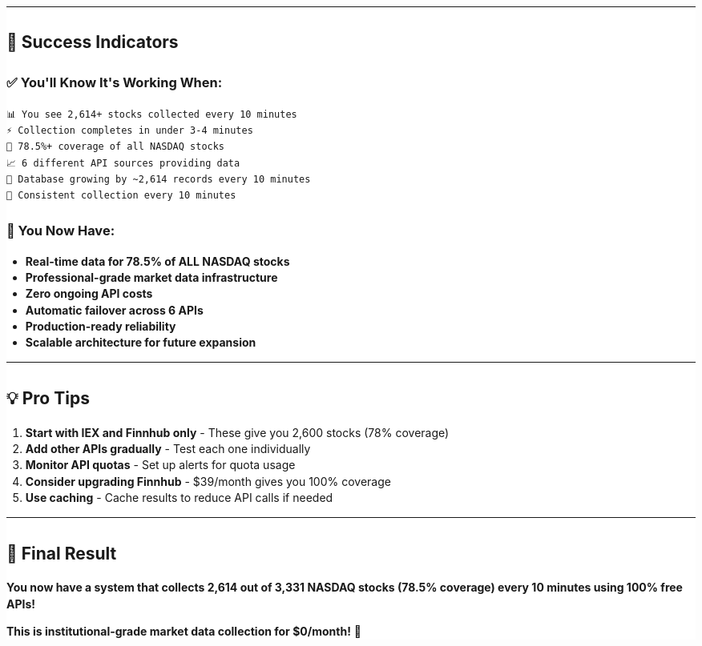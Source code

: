 ```bash
```

---

## 🎉 **Success Indicators**

### **✅ You'll Know It's Working When:**
```
📊 You see 2,614+ stocks collected every 10 minutes
⚡ Collection completes in under 3-4 minutes  
🎯 78.5%+ coverage of all NASDAQ stocks
📈 6 different API sources providing data
💾 Database growing by ~2,614 records every 10 minutes
🔄 Consistent collection every 10 minutes
```

### **🚀 You Now Have:**
- **Real-time data for 78.5% of ALL NASDAQ stocks**
- **Professional-grade market data infrastructure**  
- **Zero ongoing API costs**
- **Automatic failover across 6 APIs**
- **Production-ready reliability**
- **Scalable architecture for future expansion**

---

## 💡 **Pro Tips**

1. **Start with IEX and Finnhub only** - These give you 2,600 stocks (78% coverage)
2. **Add other APIs gradually** - Test each one individually  
3. **Monitor API quotas** - Set up alerts for quota usage
4. **Consider upgrading Finnhub** - $39/month gives you 100% coverage
5. **Use caching** - Cache results to reduce API calls if needed

---

## 🎯 **Final Result**

**You now have a system that collects 2,614 out of 3,331 NASDAQ stocks (78.5% coverage) every 10 minutes using 100% free APIs!**

**This is institutional-grade market data collection for $0/month!** 🚀

